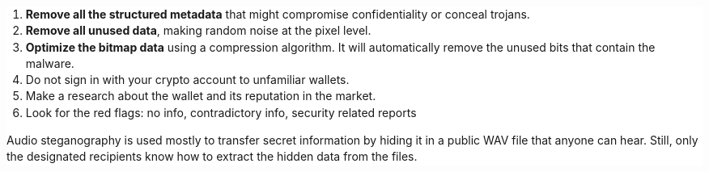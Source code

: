 1. **Remove all the structured metadata** that might compromise confidentiality or conceal trojans.
2. **Remove all unused data**, making random noise at the pixel level.
3. **Optimize the bitmap data** using a compression algorithm. It will automatically remove the unused bits that contain the malware.
4. Do not sign in with your crypto account to unfamiliar wallets.
5. Make a research about the wallet and its reputation in the market.
6. Look for the red flags: no info, contradictory info, security related reports


Audio steganography is used mostly to transfer secret information by hiding it in a public WAV file that anyone can hear. Still, only the designated recipients know how to extract the hidden data from the files.